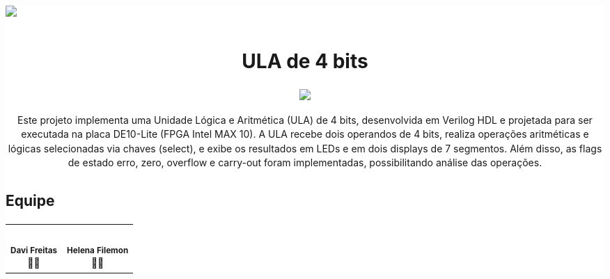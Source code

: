<img width=100% src="https://capsule-render.vercel.app/api?type=waving&color=9932CC&height=120&section=header"/>
<div align="center">  
<h1> ULA de 4 bits </h1>
 </div>

 <div align="center">  
  <img width=20% src="http://img.shields.io/static/v1?label=STATUS&message=FINALIZADO&color=9932CC&style=for-the-badge"/>
</div>
 
<p align="center"> Este projeto implementa uma Unidade Lógica e Aritmética (ULA) de 4 bits, desenvolvida em Verilog HDL e projetada para ser executada na placa DE10-Lite (FPGA Intel MAX 10). A ULA recebe dois operandos de 4 bits, realiza operações aritméticas e lógicas selecionadas via chaves (select), e exibe os resultados em LEDs e em dois displays de 7 segmentos. Além disso, as flags de estado erro, zero, overflow e carry-out foram implementadas, possibilitando análise das operações. </p>


## Equipe

<table>
  <tr>
    <td align="center"><img style="" src="https://avatars.githubusercontent.com/u/207124778?v=4" width="100px;" alt=""/><br /><sub><b> Davi Freitas </b></sub></a><br />👨‍💻</a></td>
    <td align="center"><img style="" src="https://avatars.githubusercontent.com/u/144626169?v=4" width="100px;" alt=""/><br /><sub><b> Helena Filemon </b></sub></a><br />👨‍💻</a></td>

  </tr>
</table>

